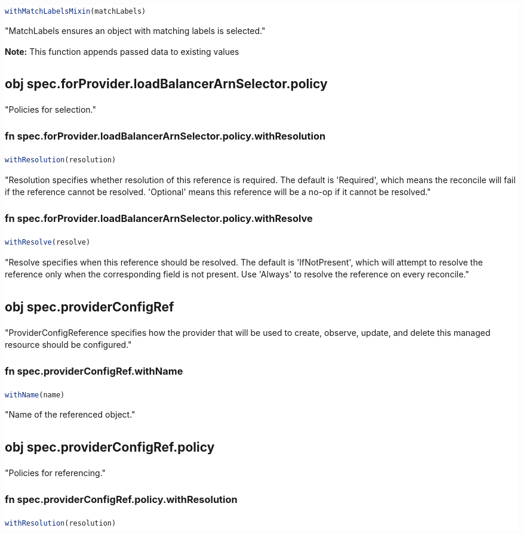 ```ts
withMatchLabelsMixin(matchLabels)
```

"MatchLabels ensures an object with matching labels is selected."

**Note:** This function appends passed data to existing values

## obj spec.forProvider.loadBalancerArnSelector.policy

"Policies for selection."

### fn spec.forProvider.loadBalancerArnSelector.policy.withResolution

```ts
withResolution(resolution)
```

"Resolution specifies whether resolution of this reference is required. The default is 'Required', which means the reconcile will fail if the reference cannot be resolved. 'Optional' means this reference will be a no-op if it cannot be resolved."

### fn spec.forProvider.loadBalancerArnSelector.policy.withResolve

```ts
withResolve(resolve)
```

"Resolve specifies when this reference should be resolved. The default is 'IfNotPresent', which will attempt to resolve the reference only when the corresponding field is not present. Use 'Always' to resolve the reference on every reconcile."

## obj spec.providerConfigRef

"ProviderConfigReference specifies how the provider that will be used to create, observe, update, and delete this managed resource should be configured."

### fn spec.providerConfigRef.withName

```ts
withName(name)
```

"Name of the referenced object."

## obj spec.providerConfigRef.policy

"Policies for referencing."

### fn spec.providerConfigRef.policy.withResolution

```ts
withResolution(resolution)
```
